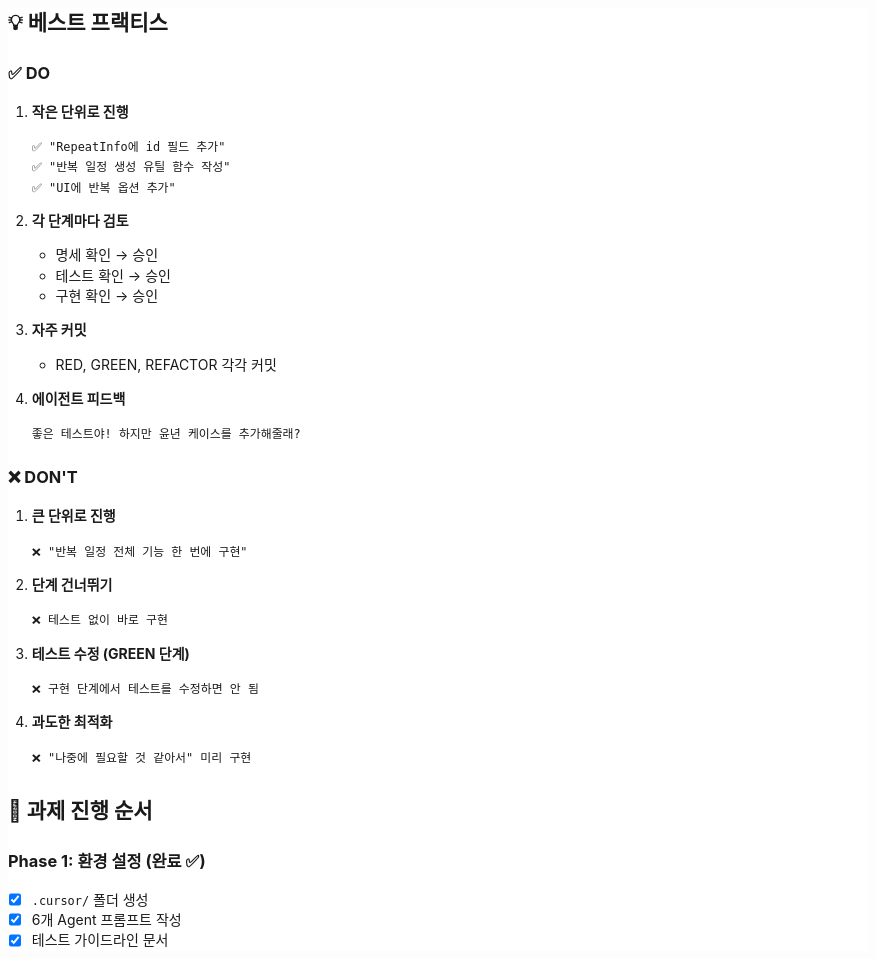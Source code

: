 ## 💡 베스트 프랙티스

### ✅ DO

1. **작은 단위로 진행**

   ```
   ✅ "RepeatInfo에 id 필드 추가"
   ✅ "반복 일정 생성 유틸 함수 작성"
   ✅ "UI에 반복 옵션 추가"
   ```

2. **각 단계마다 검토**

   - 명세 확인 → 승인
   - 테스트 확인 → 승인
   - 구현 확인 → 승인

3. **자주 커밋**

   - RED, GREEN, REFACTOR 각각 커밋

4. **에이전트 피드백**
   ```
   좋은 테스트야! 하지만 윤년 케이스를 추가해줄래?
   ```

### ❌ DON'T

1. **큰 단위로 진행**

   ```
   ❌ "반복 일정 전체 기능 한 번에 구현"
   ```

2. **단계 건너뛰기**

   ```
   ❌ 테스트 없이 바로 구현
   ```

3. **테스트 수정 (GREEN 단계)**

   ```
   ❌ 구현 단계에서 테스트를 수정하면 안 됨
   ```

4. **과도한 최적화**
   ```
   ❌ "나중에 필요할 것 같아서" 미리 구현
   ```

## 🎯 과제 진행 순서

### Phase 1: 환경 설정 (완료 ✅)

- [x] `.cursor/` 폴더 생성
- [x] 6개 Agent 프롬프트 작성
- [x] 테스트 가이드라인 문서
